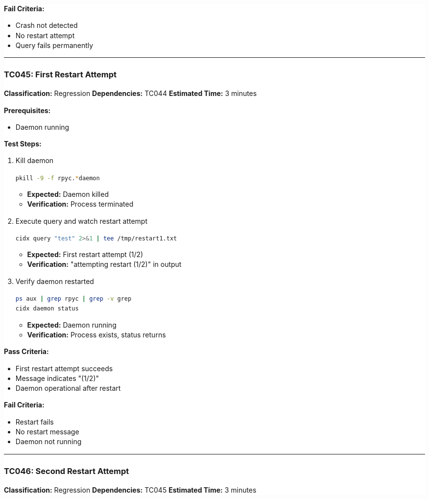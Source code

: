 **Fail Criteria:**
- Crash not detected
- No restart attempt
- Query fails permanently

---

### TC045: First Restart Attempt
**Classification:** Regression
**Dependencies:** TC044
**Estimated Time:** 3 minutes

**Prerequisites:**
- Daemon running

**Test Steps:**
1. Kill daemon
   ```bash
   pkill -9 -f rpyc.*daemon
   ```
   - **Expected:** Daemon killed
   - **Verification:** Process terminated

2. Execute query and watch restart attempt
   ```bash
   cidx query "test" 2>&1 | tee /tmp/restart1.txt
   ```
   - **Expected:** First restart attempt (1/2)
   - **Verification:** "attempting restart (1/2)" in output

3. Verify daemon restarted
   ```bash
   ps aux | grep rpyc | grep -v grep
   cidx daemon status
   ```
   - **Expected:** Daemon running
   - **Verification:** Process exists, status returns

**Pass Criteria:**
- First restart attempt succeeds
- Message indicates "(1/2)"
- Daemon operational after restart

**Fail Criteria:**
- Restart fails
- No restart message
- Daemon not running

---

### TC046: Second Restart Attempt
**Classification:** Regression
**Dependencies:** TC045
**Estimated Time:** 3 minutes
